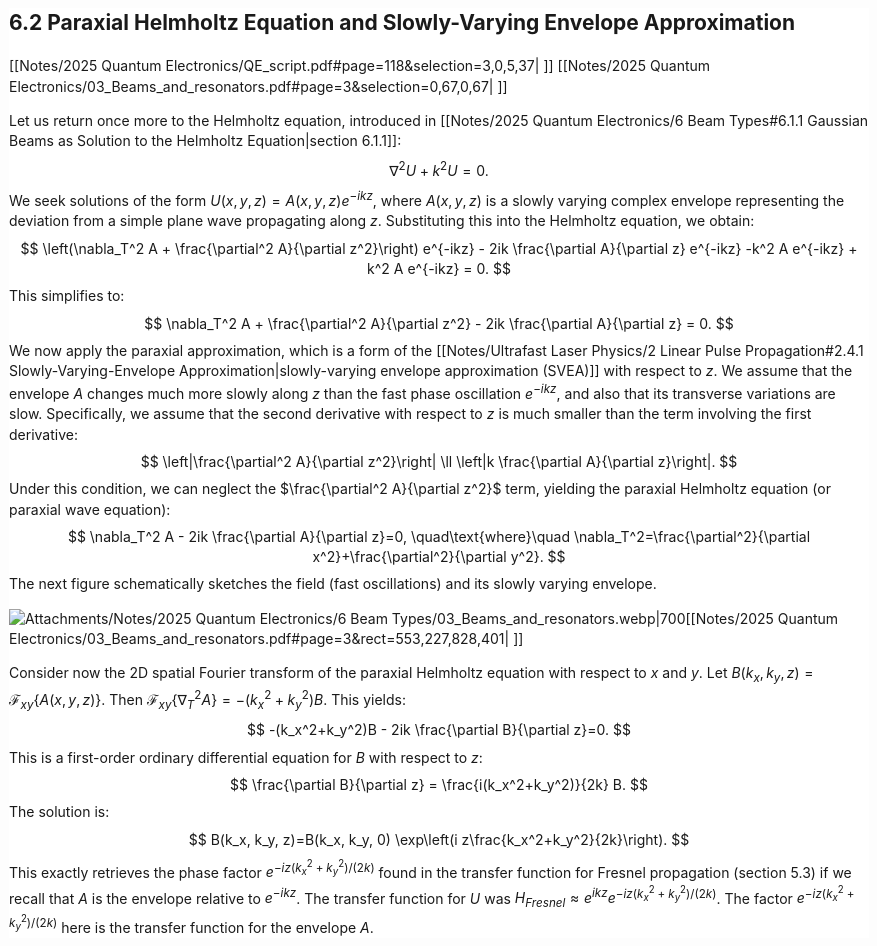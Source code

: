 ## 6.2 Paraxial Helmholtz Equation and Slowly-Varying Envelope Approximation
[[Notes/2025 Quantum Electronics/QE_script.pdf#page=118&selection=3,0,5,37| ]] [[Notes/2025 Quantum Electronics/03_Beams_and_resonators.pdf#page=3&selection=0,67,0,67| ]]

Let us return once more to the Helmholtz equation, introduced in [[Notes/2025 Quantum Electronics/6 Beam Types#6.1.1 Gaussian Beams as Solution to the Helmholtz Equation\|section 6.1.1]]:
$$
\nabla^2 U+k^2 U=0.
$$
We seek solutions of the form $U(x,y,z)=A(x, y, z) e^{-i k z}$, where $A(x,y,z)$ is a slowly varying complex envelope representing the deviation from a simple plane wave propagating along $z$. Substituting this into the Helmholtz equation, we obtain:
$$
\left(\nabla_T^2 A + \frac{\partial^2 A}{\partial z^2}\right) e^{-ikz} - 2ik \frac{\partial A}{\partial z} e^{-ikz} -k^2 A e^{-ikz} + k^2 A e^{-ikz} = 0.
$$
This simplifies to:
$$
\nabla_T^2 A + \frac{\partial^2 A}{\partial z^2} - 2ik \frac{\partial A}{\partial z} = 0.
$$
We now apply the paraxial approximation, which is a form of the [[Notes/Ultrafast Laser Physics/2 Linear Pulse Propagation#2.4.1 Slowly-Varying-Envelope Approximation\|slowly-varying envelope approximation (SVEA)]] with respect to $z$. We assume that the envelope $A$ changes much more slowly along $z$ than the fast phase oscillation $e^{-ikz}$, and also that its transverse variations are slow. Specifically, we assume that the second derivative with respect to $z$ is much smaller than the term involving the first derivative:
$$
\left|\frac{\partial^2 A}{\partial z^2}\right| \ll \left|k \frac{\partial A}{\partial z}\right|.
$$
Under this condition, we can neglect the $\frac{\partial^2 A}{\partial z^2}$ term, yielding the paraxial Helmholtz equation (or paraxial wave equation):
$$
\nabla_T^2 A - 2ik \frac{\partial A}{\partial z}=0, \quad\text{where}\quad \nabla_T^2=\frac{\partial^2}{\partial x^2}+\frac{\partial^2}{\partial y^2}.
$$
The next figure schematically sketches the field (fast oscillations) and its slowly varying envelope.

![Attachments/Notes/2025 Quantum Electronics/6 Beam Types/03_Beams_and_resonators.webp|700](/img/user/Attachments/Notes/2025%20Quantum%20Electronics/6%20Beam%20Types/03_Beams_and_resonators.webp)[[Notes/2025 Quantum Electronics/03_Beams_and_resonators.pdf#page=3&rect=553,227,828,401| ]]

Consider now the 2D spatial Fourier transform of the paraxial Helmholtz equation with respect to $x$ and $y$. Let $B(k_x,k_y,z)=\mathcal{F}_{xy}\{A(x,y,z)\}$. Then $\mathcal{F}_{xy}\{\nabla_T^2 A\} = -(k_x^2+k_y^2)B$. This yields:
$$
-(k_x^2+k_y^2)B - 2ik \frac{\partial B}{\partial z}=0.
$$
This is a first-order ordinary differential equation for $B$ with respect to $z$:
$$
\frac{\partial B}{\partial z} = \frac{i(k_x^2+k_y^2)}{2k} B.
$$
The solution is:
$$
B(k_x, k_y, z)=B(k_x, k_y, 0) \exp\left(i z\frac{k_x^2+k_y^2}{2k}\right).
$$
This exactly retrieves the phase factor $e^{-i z (k_x^2+k_y^2)/(2k)}$ found in the transfer function for Fresnel propagation (section 5.3) if we recall that $A$ is the envelope relative to $e^{-ikz}$. The transfer function for $U$ was $H_{Fresnel} \approx e^{ikz} e^{-iz(k_x^2+k_y^2)/(2k)}$. The factor $e^{-iz(k_x^2+k_y^2)/(2k)}$ here is the transfer function for the envelope $A$. 
